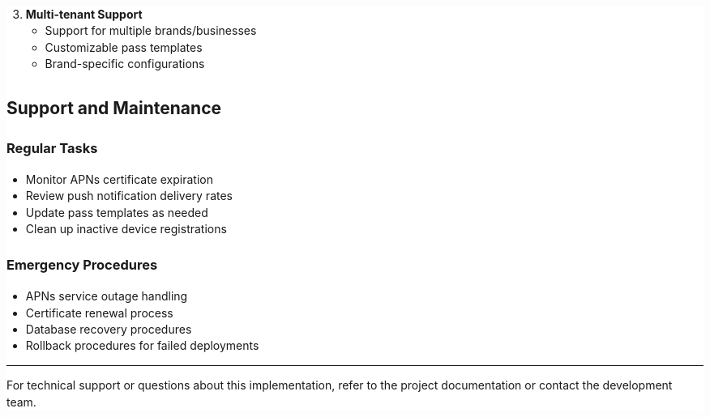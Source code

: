 3. **Multi-tenant Support**
   - Support for multiple brands/businesses
   - Customizable pass templates
   - Brand-specific configurations

## Support and Maintenance

### Regular Tasks
- Monitor APNs certificate expiration
- Review push notification delivery rates
- Update pass templates as needed
- Clean up inactive device registrations

### Emergency Procedures
- APNs service outage handling
- Certificate renewal process
- Database recovery procedures
- Rollback procedures for failed deployments

---

For technical support or questions about this implementation, refer to the project documentation or contact the development team.
